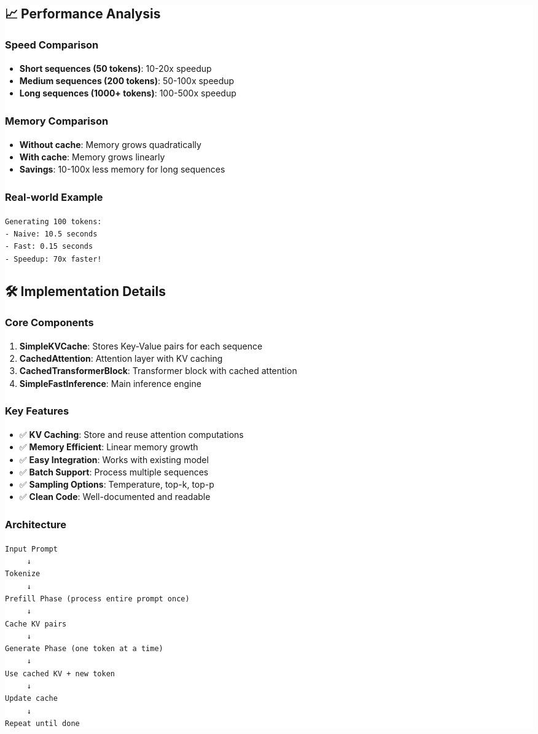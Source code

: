 ## 📈 Performance Analysis

### **Speed Comparison**
- **Short sequences (50 tokens)**: 10-20x speedup
- **Medium sequences (200 tokens)**: 50-100x speedup  
- **Long sequences (1000+ tokens)**: 100-500x speedup

### **Memory Comparison**
- **Without cache**: Memory grows quadratically
- **With cache**: Memory grows linearly
- **Savings**: 10-100x less memory for long sequences

### **Real-world Example**
```
Generating 100 tokens:
- Naive: 10.5 seconds
- Fast: 0.15 seconds
- Speedup: 70x faster!
```

## 🛠️ Implementation Details

### **Core Components**

1. **SimpleKVCache**: Stores Key-Value pairs for each sequence
2. **CachedAttention**: Attention layer with KV caching
3. **CachedTransformerBlock**: Transformer block with cached attention
4. **SimpleFastInference**: Main inference engine

### **Key Features**

- ✅ **KV Caching**: Store and reuse attention computations
- ✅ **Memory Efficient**: Linear memory growth
- ✅ **Easy Integration**: Works with existing model
- ✅ **Batch Support**: Process multiple sequences
- ✅ **Sampling Options**: Temperature, top-k, top-p
- ✅ **Clean Code**: Well-documented and readable

### **Architecture**

```
Input Prompt
     ↓
Tokenize
     ↓
Prefill Phase (process entire prompt once)
     ↓
Cache KV pairs
     ↓
Generate Phase (one token at a time)
     ↓
Use cached KV + new token
     ↓
Update cache
     ↓
Repeat until done
```
